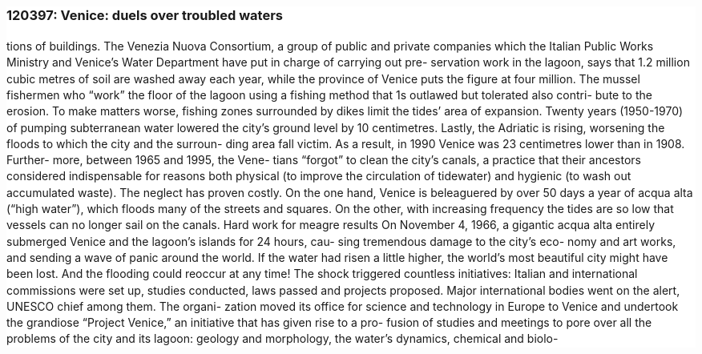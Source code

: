 ### 120397: Venice: duels over troubled waters

tions of buildings. The Venezia Nuova 
Consortium, a group of public and private 
companies which the Italian Public Works 
Ministry and Venice’s Water Department 
have put in charge of carrying out pre- 
servation work in the lagoon, says that 
1.2 million cubic metres of soil are washed 
away each year, while the province of 
Venice puts the figure at four million. 
The mussel fishermen who “work” the 
floor of the lagoon using a fishing method 
that 1s outlawed but tolerated also contri- 
bute to the erosion. 
To make matters worse, fishing zones 
surrounded by dikes limit the tides’ area 
of expansion. Twenty years (1950-1970) 
of pumping subterranean water lowered 
the city’s ground level by 10 centimetres. 
Lastly, the Adriatic is rising, worsening the 
floods to which the city and the surroun- 
ding area fall victim. 
As a result, in 1990 Venice was 23 
centimetres lower than in 1908. Further- 
more, between 1965 and 1995, the Vene- 
tians “forgot” to clean the city’s canals, a 
practice that their ancestors considered 
indispensable for reasons both physical (to 
improve the circulation of tidewater) and 
hygienic (to wash out accumulated waste). 
The neglect has proven costly. On the 
one hand, Venice is beleaguered by over 50 
days a year of acqua alta (“high water”), 
which floods many of the streets and 
squares. On the other, with increasing 
frequency the tides are so low that vessels 
can no longer sail on the canals. 
Hard work for 
meagre results 
On November 4, 1966, a gigantic 
acqua alta entirely submerged Venice and 
the lagoon’s islands for 24 hours, cau- 
sing tremendous damage to the city’s eco- 
nomy and art works, and sending a wave 
of panic around the world. If the water 
had risen a little higher, the world’s most 
beautiful city might have been lost. And 
the flooding could reoccur at any time! 
The shock triggered countless initiatives: 
Italian and international commissions 
were set up, studies conducted, laws 
passed and projects proposed. Major 
international bodies went on the alert, 
UNESCO chief among them. The organi- 
zation moved its office for science and 
technology in Europe to Venice and 
undertook the grandiose “Project Venice,” 
an initiative that has given rise to a pro- 
fusion of studies and meetings to pore 
over all the problems of the city and its 
lagoon: geology and morphology, the 
water’s dynamics, chemical and biolo- 